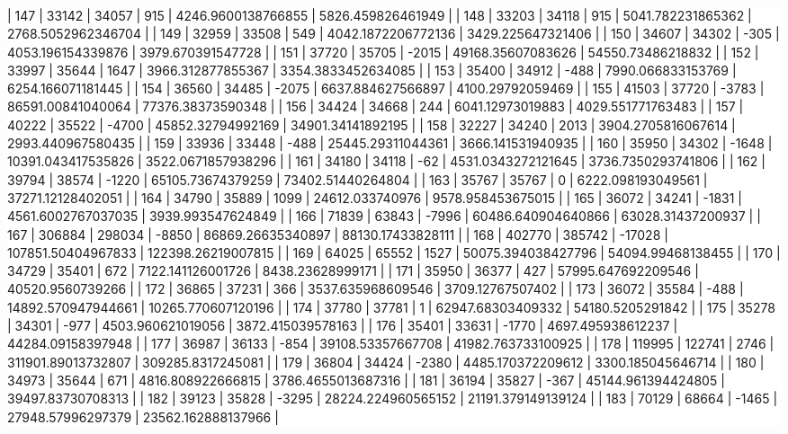 | 147 | 33142 | 34057 | 915 | 4246.9600138766855 | 5826.459826461949 |
| 148 | 33203 | 34118 | 915 | 5041.782231865362 | 2768.5052962346704 |
| 149 | 32959 | 33508 | 549 | 4042.1872206772136 | 3429.225647321406 |
| 150 | 34607 | 34302 | -305 | 4053.196154339876 | 3979.670391547728 |
| 151 | 37720 | 35705 | -2015 | 49168.35607083626 | 54550.73486218832 |
| 152 | 33997 | 35644 | 1647 | 3966.312877855367 | 3354.3833452634085 |
| 153 | 35400 | 34912 | -488 | 7990.066833153769 | 6254.166071181445 |
| 154 | 36560 | 34485 | -2075 | 6637.884627566897 | 4100.29792059469 |
| 155 | 41503 | 37720 | -3783 | 86591.00841040064 | 77376.38373590348 |
| 156 | 34424 | 34668 | 244 | 6041.12973019883 | 4029.551771763483 |
| 157 | 40222 | 35522 | -4700 | 45852.32794992169 | 34901.34141892195 |
| 158 | 32227 | 34240 | 2013 | 3904.2705816067614 | 2993.440967580435 |
| 159 | 33936 | 33448 | -488 | 25445.29311044361 | 3666.141531940935 |
| 160 | 35950 | 34302 | -1648 | 10391.043417535826 | 3522.0671857938296 |
| 161 | 34180 | 34118 | -62 | 4531.0343272121645 | 3736.7350293741806 |
| 162 | 39794 | 38574 | -1220 | 65105.73674379259 | 73402.51440264804 |
| 163 | 35767 | 35767 | 0 | 6222.098193049561 | 37271.12128402051 |
| 164 | 34790 | 35889 | 1099 | 24612.033740976 | 9578.958453675015 |
| 165 | 36072 | 34241 | -1831 | 4561.6002767037035 | 3939.993547624849 |
| 166 | 71839 | 63843 | -7996 | 60486.640904640866 | 63028.31437200937 |
| 167 | 306884 | 298034 | -8850 | 86869.26635340897 | 88130.17433828111 |
| 168 | 402770 | 385742 | -17028 | 107851.50404967833 | 122398.26219007815 |
| 169 | 64025 | 65552 | 1527 | 50075.394038427796 | 54094.99468138455 |
| 170 | 34729 | 35401 | 672 | 7122.141126001726 | 8438.23628999171 |
| 171 | 35950 | 36377 | 427 | 57995.647692209546 | 40520.9560739266 |
| 172 | 36865 | 37231 | 366 | 3537.635968609546 | 3709.12767507402 |
| 173 | 36072 | 35584 | -488 | 14892.570947944661 | 10265.770607120196 |
| 174 | 37780 | 37781 | 1 | 62947.68303409332 | 54180.5205291842 |
| 175 | 35278 | 34301 | -977 | 4503.960621019056 | 3872.415039578163 |
| 176 | 35401 | 33631 | -1770 | 4697.495938612237 | 44284.09158397948 |
| 177 | 36987 | 36133 | -854 | 39108.53357667708 | 41982.763733100925 |
| 178 | 119995 | 122741 | 2746 | 311901.89013732807 | 309285.8317245081 |
| 179 | 36804 | 34424 | -2380 | 4485.170372209612 | 3300.185045646714 |
| 180 | 34973 | 35644 | 671 | 4816.808922666815 | 3786.4655013687316 |
| 181 | 36194 | 35827 | -367 | 45144.961394424805 | 39497.83730708313 |
| 182 | 39123 | 35828 | -3295 | 28224.224960565152 | 21191.379149139124 |
| 183 | 70129 | 68664 | -1465 | 27948.57996297379 | 23562.162888137966 |